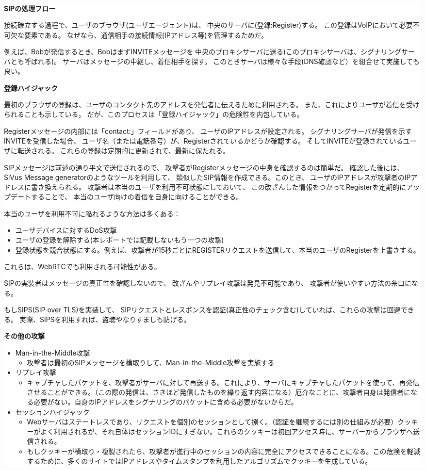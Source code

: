 **SIPの処理フロー**

接続確立する過程で、ユーザのブラウザ(ユーザエージェント)は、
中央のサーバに(登録:Register)する。
この登録はVoIPにおいて必要不可欠な要素である。
なぜなら、通信相手の接続情報(IPアドレス等)を管理するためだ。

例えば、Bobが発信するとき、BobはまずINVITEメッセージを
中央のプロキシサーバに送る(このプロキシサーバは、シグナリングサーバとも呼ばれる)。
サーバはメッセージの中継し、着信相手を探す。
このときサーバは様々な手段(DNS確認など）を組合せて実施しても良い。

**登録ハイジャック**

最初のブラウザの登録は、ユーザのコンタクト先のアドレスを発信者に伝えるために利用される。
また、これによりユーザが着信を受けられることも示している。
だが、このプロセスは「登録ハイジャック」の危険性を内包している。

Registerメッセージの内部には「contact:」フィールドがあり、
ユーザのIPアドレスが設定される。
シグナリングサーバが発信を示すINVITEを受信した場合、
ユーザ名（または電話番号）が、Registerされているかどうか確認する。
そしてINVITEが登録されているユーザに転送される。
これらの登録は定期的に更新されて、最新に保たれる。

SIPメッセージは前述の通り平文で送信されるので、
攻撃者がRegisterメッセージの中身を確認するのは簡単だ。
確認した後には、SiVus Message generatorのようなツールを利用して、
類似したSIP情報を作成できる。このとき、
ユーザのIPアドレスが攻撃者のIPアドレスに書き換えられる。
攻撃者は本当のユーザを利用不可状態にしておいて、
この改ざんした情報をつかってRegisterを定期的にアップデートすることで、
本当のユーザ向けの着信を自身に向けることができる。

本当のユーザを利用不可に陥れるような方法は多くある：

- ユーザデバイスに対するDoS攻撃
- ユーザの登録を解除する(本レポートでは記載しないもう一つの攻撃)
- 登録状態を競合状態にする。例えば、攻撃者が15秒ごとにREGISTERリクエストを送信して、本当のユーザのRegisterを上書きする。

これらは、WebRTCでも利用される可能性がある。

SIPの実装者はメッセージの真正性を確認しないので、
改ざんやリプレイ攻撃は発見不可能であり、
攻撃者が使いやすい方法の糸口になる。

もしSIPS(SIP over TLS)を実装して、
SIPリクエストとレスポンスを認証(真正性のチェック含む)していれば、これらの攻撃は回避できる。
実際、SIPSを利用すれば、盗聴やなりすましも防げる。

**その他の攻撃**

- Man-in-the-Middle攻撃
  - 攻撃者は最初のSIPメッセージを横取りして、Man-in-the-Middle攻撃を実施する
- リプレイ攻撃
  - キャプチャしたパケットを、攻撃者がサーバに対して再送する。これにより、サーバにキャプチャしたパケットを使って、再発信させることができる。（この際の発信は、さきほど発信したものを繰り返す内容になる）厄介なことに、攻撃者自身は発信者になる必要がない。自身のIPアドレスをシグナリングのパケットに含める必要がないからだ。
- セッションハイジャック
  - Webサーバはステートレスであり、リクエストを個別のセッションとして捌く。（認証を継続するには別の仕組みが必要）クッキーがよく利用されるが、それ自体はセッションIDにすぎない。これらのクッキーは初回アクセス時に、サーバーからブラウザへ送信される。
  - もしクッキーが横取り・複製されたら、攻撃者が進行中のセッションの内容に完全にアクセスできることになる。この危険を軽減するために、多くのサイトではIPアドレスやタイムスタンプを利用したアルゴリズムでクッキーを生成している。
